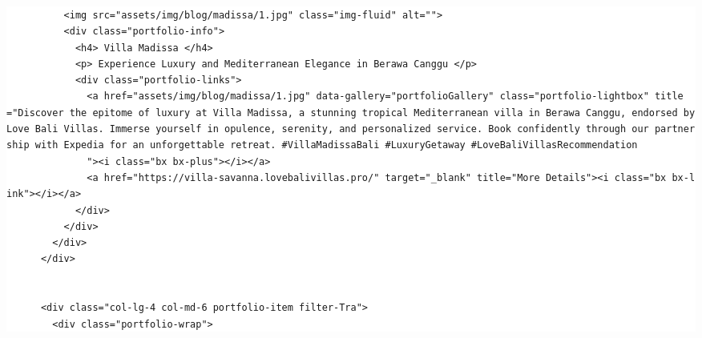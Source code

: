               <img src="assets/img/blog/madissa/1.jpg" class="img-fluid" alt="">
              <div class="portfolio-info">
                <h4> Villa Madissa </h4>
                <p> Experience Luxury and Mediterranean Elegance in Berawa Canggu </p>
                <div class="portfolio-links">
                  <a href="assets/img/blog/madissa/1.jpg" data-gallery="portfolioGallery" class="portfolio-lightbox" title="Discover the epitome of luxury at Villa Madissa, a stunning tropical Mediterranean villa in Berawa Canggu, endorsed by Love Bali Villas. Immerse yourself in opulence, serenity, and personalized service. Book confidently through our partnership with Expedia for an unforgettable retreat. #VillaMadissaBali #LuxuryGetaway #LoveBaliVillasRecommendation
                  "><i class="bx bx-plus"></i></a>
                  <a href="https://villa-savanna.lovebalivillas.pro/" target="_blank" title="More Details"><i class="bx bx-link"></i></a>
                </div>
              </div>
            </div>
          </div>

                                                                                                                                                                                                                                                                             
          <div class="col-lg-4 col-md-6 portfolio-item filter-Tra">
            <div class="portfolio-wrap">